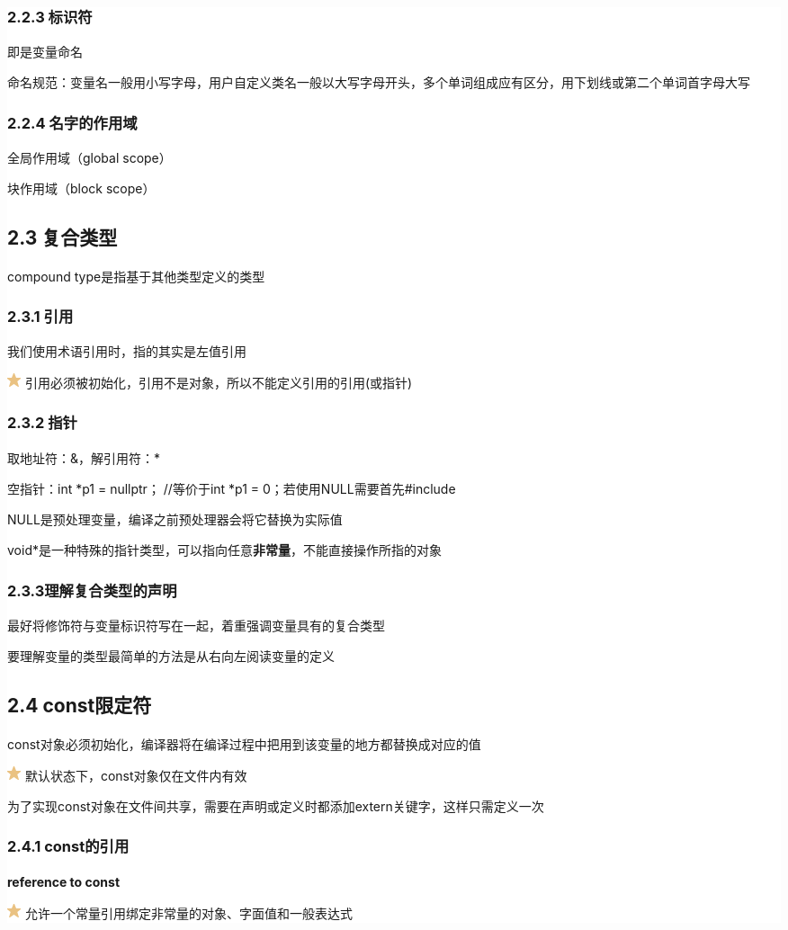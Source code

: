 ### 2.2.3 标识符

即是变量命名

命名规范：变量名一般用小写字母，用户自定义类名一般以大写字母开头，多个单词组成应有区分，用下划线或第二个单词首字母大写

### 2.2.4 名字的作用域

全局作用域（global scope）

块作用域（block scope）

## 2.3 复合类型

compound type是指基于其他类型定义的类型

### 2.3.1 引用

我们使用术语引用时，指的其实是左值引用

![重要](../img/clip_image002-1612422460475.png) 引用必须被初始化，引用不是对象，所以不能定义引用的引用(或指针)

### 2.3.2 指针

取地址符：&，解引用符：*

空指针：int *p1 = nullptr； //等价于int *p1 = 0；若使用NULL需要首先#include <cstdlib>

NULL是预处理变量，编译之前预处理器会将它替换为实际值

void*是一种特殊的指针类型，可以指向任意**非常量**，不能直接操作所指的对象

### 2.3.3理解复合类型的声明

最好将修饰符与变量标识符写在一起，着重强调变量具有的复合类型

要理解变量的类型最简单的方法是从右向左阅读变量的定义

## 2.4 const限定符

const对象必须初始化，编译器将在编译过程中把用到该变量的地方都替换成对应的值

![重要](../img/clip_image002-1612422460475.png) 默认状态下，const对象仅在文件内有效

为了实现const对象在文件间共享，需要在声明或定义时都添加extern关键字，这样只需定义一次

### 2.4.1 const的引用

**reference to const**

![重要](../img/clip_image002-1612422460475.png) 允许一个常量引用绑定非常量的对象、字面值和一般表达式
